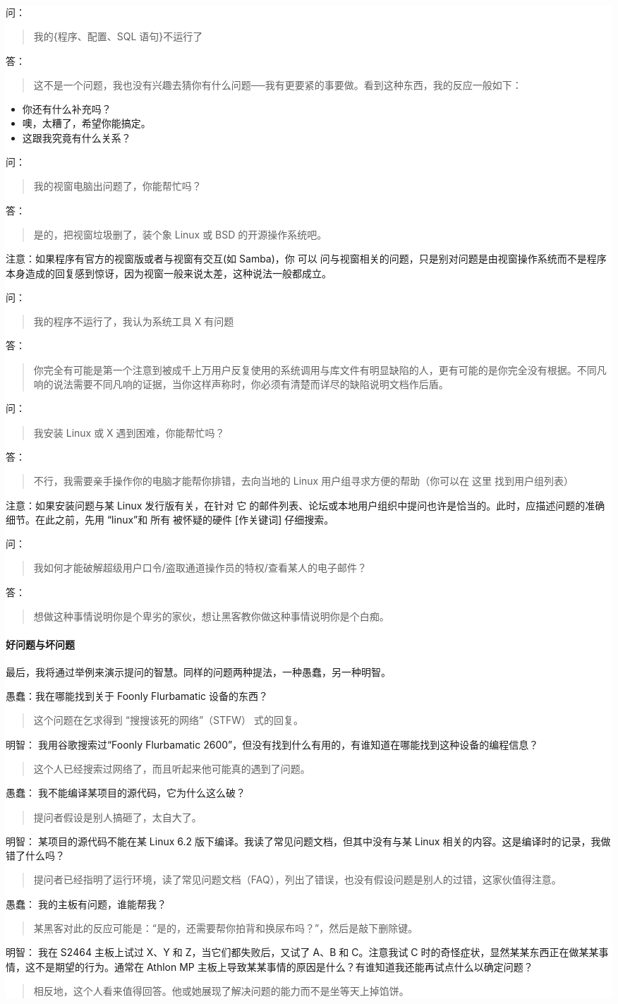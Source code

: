 问：	
> 我的{程序、配置、SQL 语句}不运行了

答：	
> 这不是一个问题，我也没有兴趣去猜你有什么问题──我有更要紧的事要做。看到这种东西，我的反应一般如下：

* 你还有什么补充吗？
* 噢，太糟了，希望你能搞定。
* 这跟我究竟有什么关系？

问：	
> 我的视窗电脑出问题了，你能帮忙吗？

答：	
> 是的，把视窗垃圾删了，装个象 Linux 或 BSD 的开源操作系统吧。

注意：如果程序有官方的视窗版或者与视窗有交互(如 Samba)，你 可以 问与视窗相关的问题，只是别对问题是由视窗操作系统而不是程序本身造成的回复感到惊讶，因为视窗一般来说太差，这种说法一般都成立。

问：	
> 我的程序不运行了，我认为系统工具 X 有问题

答：	
> 你完全有可能是第一个注意到被成千上万用户反复使用的系统调用与库文件有明显缺陷的人，更有可能的是你完全没有根据。不同凡响的说法需要不同凡响的证据，当你这样声称时，你必须有清楚而详尽的缺陷说明文档作后盾。

问：	
> 我安装 Linux 或 X 遇到困难，你能帮忙吗？

答：	
> 不行，我需要亲手操作你的电脑才能帮你排错，去向当地的 Linux 用户组寻求方便的帮助（你可以在 这里 找到用户组列表）

注意：如果安装问题与某 Linux 发行版有关，在针对 它 的邮件列表、论坛或本地用户组织中提问也许是恰当的。此时，应描述问题的准确细节。在此之前，先用 “linux”和 所有 被怀疑的硬件 [作关键词] 仔细搜索。

问：	
> 我如何才能破解超级用户口令/盗取通道操作员的特权/查看某人的电子邮件？

答：	
> 想做这种事情说明你是个卑劣的家伙，想让黑客教你做这种事情说明你是个白痴。

#### 好问题与坏问题

最后，我将通过举例来演示提问的智慧。同样的问题两种提法，一种愚蠢，另一种明智。

愚蠢：我在哪能找到关于 Foonly Flurbamatic 设备的东西？
> 这个问题在乞求得到 “搜搜该死的网络”（STFW） 式的回复。

明智： 我用谷歌搜索过“Foonly Flurbamatic 2600”，但没有找到什么有用的，有谁知道在哪能找到这种设备的编程信息？
> 这个人已经搜索过网络了，而且听起来他可能真的遇到了问题。

愚蠢： 我不能编译某项目的源代码，它为什么这么破？
> 提问者假设是别人搞砸了，太自大了。

明智： 某项目的源代码不能在某 Linux 6.2 版下编译。我读了常见问题文档，但其中没有与某 Linux 相关的内容。这是编译时的记录，我做错了什么吗？
> 提问者已经指明了运行环境，读了常见问题文档（FAQ），列出了错误，也没有假设问题是别人的过错，这家伙值得注意。

愚蠢： 我的主板有问题，谁能帮我？
> 某黑客对此的反应可能是：“是的，还需要帮你拍背和换尿布吗？”，然后是敲下删除键。

明智： 我在 S2464 主板上试过 X、Y 和 Z，当它们都失败后，又试了 A、B 和 C。注意我试 C 时的奇怪症状，显然某某东西正在做某某事情，这不是期望的行为。通常在 Athlon MP 主板上导致某某事情的原因是什么？有谁知道我还能再试点什么以确定问题？
> 相反地，这个人看来值得回答。他或她展现了解决问题的能力而不是坐等天上掉馅饼。
